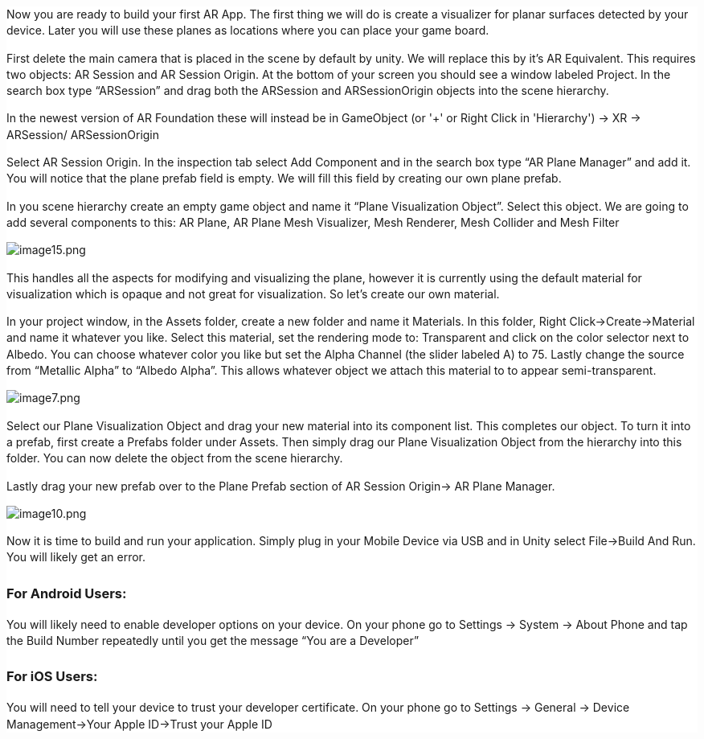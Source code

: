 Now you are ready to build your first AR App. The first thing we will do is create a visualizer for planar surfaces detected by your device. Later you will use these planes as locations where you can place your game board. 

First delete the main camera that is placed in the scene by default by unity. We will replace this by it’s AR Equivalent. This requires two objects: AR Session and AR Session Origin. At the bottom of your screen you should see a window labeled Project. In the search box type “ARSession” and drag both the ARSession and ARSessionOrigin objects into the scene hierarchy. 

In the newest version of AR Foundation these will instead be in GameObject (or '+' or Right Click in 'Hierarchy') -> XR -> ARSession/ ARSessionOrigin

Select AR Session Origin. In the inspection tab select Add Component and in the search box type “AR Plane Manager” and add it. You will notice that the plane prefab field is empty. We will fill this field by creating our own plane prefab. 

In you scene hierarchy create an empty game object and name it “Plane Visualization Object”. Select this object. We are going to add several components to this: 
AR Plane, AR Plane Mesh Visualizer, Mesh Renderer, Mesh Collider and Mesh Filter

![image15.png](/Instructions/image15.png)

This handles all the aspects for modifying and visualizing the plane, however it is currently using the default material for visualization which is opaque and not great for visualization. So let’s create our own material.  

In your project window, in the Assets folder, create a new folder and name it Materials. In this folder, Right Click->Create->Material and name it whatever you like. Select this material, set the rendering mode to: Transparent and click on the color selector next to Albedo. You can choose whatever color you like but set the Alpha Channel (the slider labeled A) to 75. Lastly change the source from “Metallic Alpha” to “Albedo Alpha”. This allows whatever object we attach this material to to appear semi-transparent. 

![image7.png](/Instructions/image7.png)

Select our Plane Visualization Object and drag your new material into its component list. This completes our object. To turn it into a prefab, first create a Prefabs folder under Assets. Then simply drag our Plane Visualization Object from the hierarchy into this folder. You can now delete the object from the scene hierarchy. 

Lastly drag your new prefab over to the Plane Prefab section of AR Session Origin-> AR Plane Manager.

![image10.png](/Instructions/image10.png) 

Now it is time to build and run your application. Simply plug in your Mobile Device via USB and in Unity select File->Build And Run. You will likely get an error. 

### For Android Users:
You will likely need to enable developer options on your device. On your phone go to Settings -> System -> About Phone and tap the Build Number repeatedly until you get the message “You are a Developer” 
### For iOS Users: 
You will need to tell your device to trust your developer certificate. On your phone go to Settings -> General -> Device Management->Your Apple ID->Trust your Apple ID
